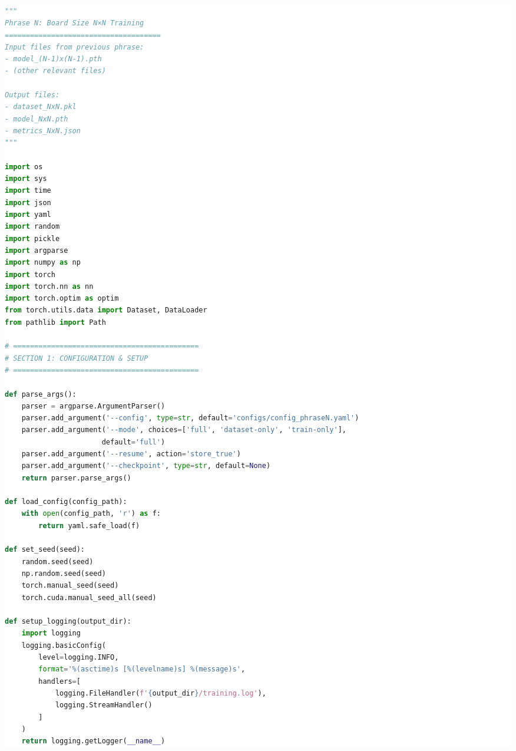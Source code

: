 ```python
"""
Phrase N: Board Size N×N Training
=====================================
Input files from previous phrase:
- model_(N-1)x(N-1).pth
- (other relevant files)

Output files:
- dataset_NxN.pkl
- model_NxN.pth
- metrics_NxN.json
"""

import os
import sys
import time
import json
import yaml
import random
import pickle
import argparse
import numpy as np
import torch
import torch.nn as nn
import torch.optim as optim
from torch.utils.data import Dataset, DataLoader
from pathlib import Path

# ============================================
# SECTION 1: CONFIGURATION & SETUP
# ============================================

def parse_args():
    parser = argparse.ArgumentParser()
    parser.add_argument('--config', type=str, default='configs/config_phraseN.yaml')
    parser.add_argument('--mode', choices=['full', 'dataset-only', 'train-only'], 
                       default='full')
    parser.add_argument('--resume', action='store_true')
    parser.add_argument('--checkpoint', type=str, default=None)
    return parser.parse_args()

def load_config(config_path):
    with open(config_path, 'r') as f:
        return yaml.safe_load(f)

def set_seed(seed):
    random.seed(seed)
    np.random.seed(seed)
    torch.manual_seed(seed)
    torch.cuda.manual_seed_all(seed)

def setup_logging(output_dir):
    import logging
    logging.basicConfig(
        level=logging.INFO,
        format='%(asctime)s [%(levelname)s] %(message)s',
        handlers=[
            logging.FileHandler(f'{output_dir}/training.log'),
            logging.StreamHandler()
        ]
    )
    return logging.getLogger(__name__)

```